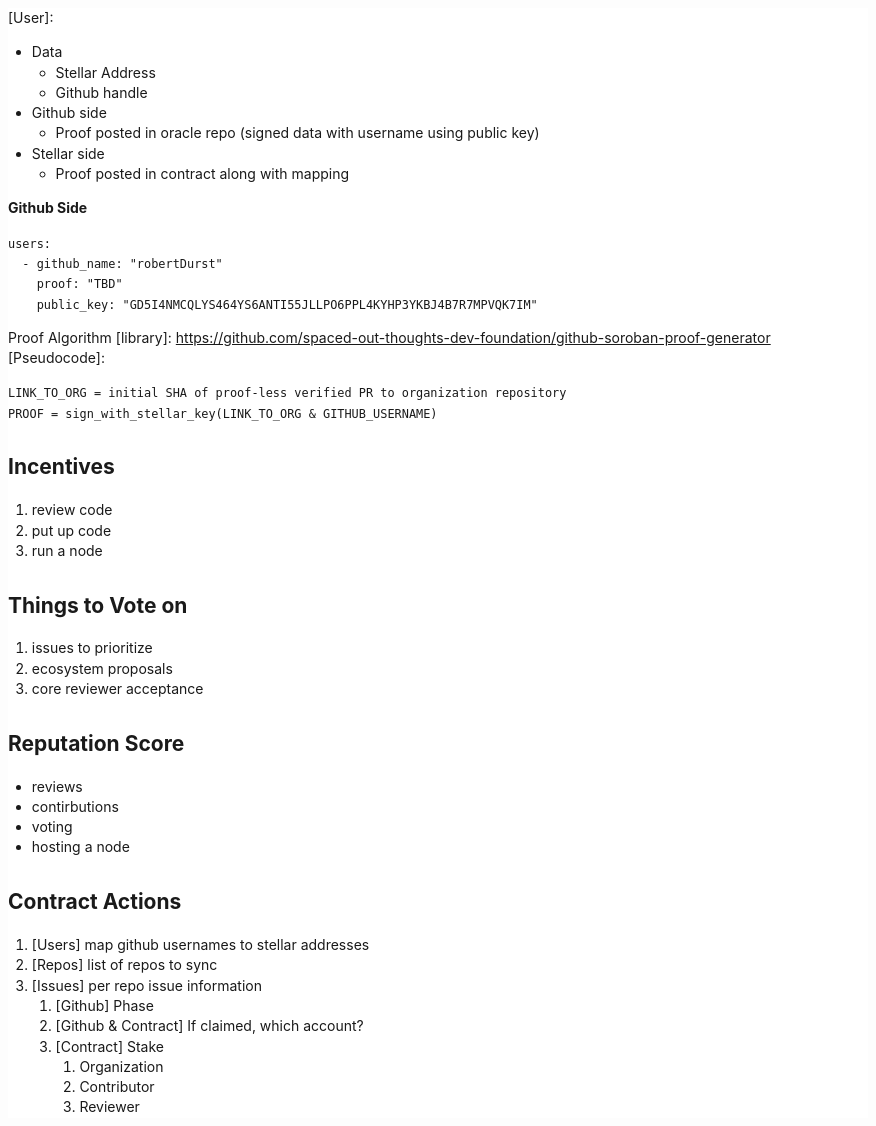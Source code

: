 [User]:
  * Data
    * Stellar Address
    * Github handle
  * Github side
    * Proof posted in oracle repo (signed data with username using public key)
  * Stellar side
    * Proof posted in contract along with mapping

**Github Side**
```
users:
  - github_name: "robertDurst"
    proof: "TBD"
    public_key: "GD5I4NMCQLYS464YS6ANTI55JLLPO6PPL4KYHP3YKBJ4B7R7MPVQK7IM"
```

Proof Algorithm
[library]: https://github.com/spaced-out-thoughts-dev-foundation/github-soroban-proof-generator
[Pseudocode]:
```
LINK_TO_ORG = initial SHA of proof-less verified PR to organization repository
PROOF = sign_with_stellar_key(LINK_TO_ORG & GITHUB_USERNAME)
```


## Incentives

1. review code
2. put up code
3. run a node

## Things to Vote on

1. issues to prioritize
2. ecosystem proposals
3. core reviewer acceptance

## Reputation Score

* reviews
* contirbutions
* voting
* hosting a node


## Contract Actions

1. [Users] map github usernames to stellar addresses
2. [Repos] list of repos to sync
3. [Issues] per repo issue information
   1. [Github] Phase 
   2. [Github & Contract] If claimed, which account?
   3. [Contract] Stake
      1. Organization
      2. Contributor
      3. Reviewer
